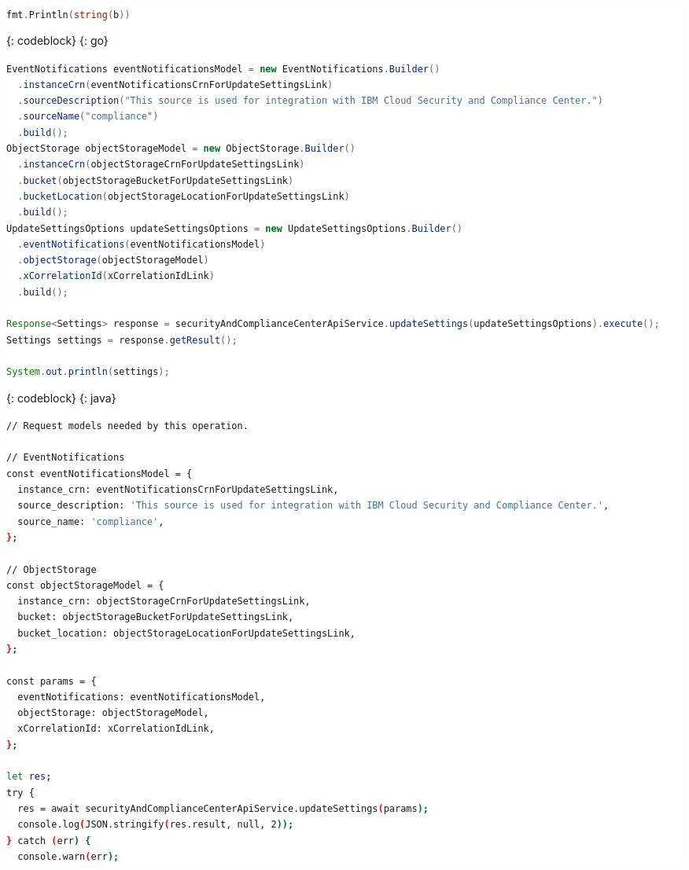 ```go
fmt.Println(string(b))
```
{: codeblock}
{: go}



```java
EventNotifications eventNotificationsModel = new EventNotifications.Builder()
  .instanceCrn(eventNotificationsCrnForUpdateSettingsLink)
  .sourceDescription("This source is used for integration with IBM Cloud Security and Compliance Center.")
  .sourceName("compliance")
  .build();
ObjectStorage objectStorageModel = new ObjectStorage.Builder()
  .instanceCrn(objectStorageCrnForUpdateSettingsLink)
  .bucket(objectStorageBucketForUpdateSettingsLink)
  .bucketLocation(objectStorageLocationForUpdateSettingsLink)
  .build();
UpdateSettingsOptions updateSettingsOptions = new UpdateSettingsOptions.Builder()
  .eventNotifications(eventNotificationsModel)
  .objectStorage(objectStorageModel)
  .xCorrelationId(xCorrelationIdLink)
  .build();

Response<Settings> response = securityAndComplianceCenterApiService.updateSettings(updateSettingsOptions).execute();
Settings settings = response.getResult();

System.out.println(settings);
```
{: codeblock}
{: java}



```bash
// Request models needed by this operation.

// EventNotifications
const eventNotificationsModel = {
  instance_crn: eventNotificationsCrnForUpdateSettingsLink,
  source_description: 'This source is used for integration with IBM Cloud Security and Compliance Center.',
  source_name: 'compliance',
};

// ObjectStorage
const objectStorageModel = {
  instance_crn: objectStorageCrnForUpdateSettingsLink,
  bucket: objectStorageBucketForUpdateSettingsLink,
  bucket_location: objectStorageLocationForUpdateSettingsLink,
};

const params = {
  eventNotifications: eventNotificationsModel,
  objectStorage: objectStorageModel,
  xCorrelationId: xCorrelationIdLink,
};

let res;
try {
  res = await securityAndComplianceCenterApiService.updateSettings(params);
  console.log(JSON.stringify(res.result, null, 2));
} catch (err) {
  console.warn(err);
```